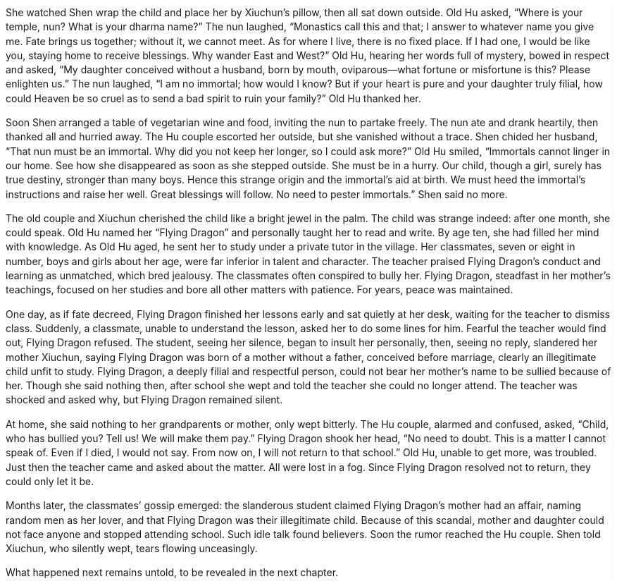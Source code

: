 She watched Shen wrap the child and place her by Xiuchun’s pillow, then all sat down outside. Old Hu asked, “Where is your temple, nun? What is your dharma name?” The nun laughed, “Monastics call this and that; I answer to whatever name you give me. Fate brings us together; without it, we cannot meet. As for where I live, there is no fixed place. If I had one, I would be like you, staying home to receive blessings. Why wander East and West?” Old Hu, hearing her words full of mystery, bowed in respect and asked, “My daughter conceived without a husband, born by mouth, oviparous—what fortune or misfortune is this? Please enlighten us.” The nun laughed, “I am no immortal; how would I know? But if your heart is pure and your daughter truly filial, how could Heaven be so cruel as to send a bad spirit to ruin your family?” Old Hu thanked her.

Soon Shen arranged a table of vegetarian wine and food, inviting the nun to partake freely. The nun ate and drank heartily, then thanked all and hurried away. The Hu couple escorted her outside, but she vanished without a trace. Shen chided her husband, “That nun must be an immortal. Why did you not keep her longer, so I could ask more?” Old Hu smiled, “Immortals cannot linger in our home. See how she disappeared as soon as she stepped outside. She must be in a hurry. Our child, though a girl, surely has true destiny, stronger than many boys. Hence this strange origin and the immortal’s aid at birth. We must heed the immortal’s instructions and raise her well. Great blessings will follow. No need to pester immortals.” Shen said no more.

The old couple and Xiuchun cherished the child like a bright jewel in the palm. The child was strange indeed: after one month, she could speak. Old Hu named her “Flying Dragon” and personally taught her to read and write. By age ten, she had filled her mind with knowledge. As Old Hu aged, he sent her to study under a private tutor in the village. Her classmates, seven or eight in number, boys and girls about her age, were far inferior in talent and character. The teacher praised Flying Dragon’s conduct and learning as unmatched, which bred jealousy. The classmates often conspired to bully her. Flying Dragon, steadfast in her mother’s teachings, focused on her studies and bore all other matters with patience. For years, peace was maintained.

One day, as if fate decreed, Flying Dragon finished her lessons early and sat quietly at her desk, waiting for the teacher to dismiss class. Suddenly, a classmate, unable to understand the lesson, asked her to do some lines for him. Fearful the teacher would find out, Flying Dragon refused. The student, seeing her silence, began to insult her personally, then, seeing no reply, slandered her mother Xiuchun, saying Flying Dragon was born of a mother without a father, conceived before marriage, clearly an illegitimate child unfit to study. Flying Dragon, a deeply filial and respectful person, could not bear her mother’s name to be sullied because of her. Though she said nothing then, after school she wept and told the teacher she could no longer attend. The teacher was shocked and asked why, but Flying Dragon remained silent.

At home, she said nothing to her grandparents or mother, only wept bitterly. The Hu couple, alarmed and confused, asked, “Child, who has bullied you? Tell us! We will make them pay.” Flying Dragon shook her head, “No need to doubt. This is a matter I cannot speak of. Even if I died, I would not say. From now on, I will not return to that school.” Old Hu, unable to get more, was troubled. Just then the teacher came and asked about the matter. All were lost in a fog. Since Flying Dragon resolved not to return, they could only let it be.

Months later, the classmates’ gossip emerged: the slanderous student claimed Flying Dragon’s mother had an affair, naming random men as her lover, and that Flying Dragon was their illegitimate child. Because of this scandal, mother and daughter could not face anyone and stopped attending school. Such idle talk found believers. Soon the rumor reached the Hu couple. Shen told Xiuchun, who silently wept, tears flowing unceasingly.

What happened next remains untold, to be revealed in the next chapter.